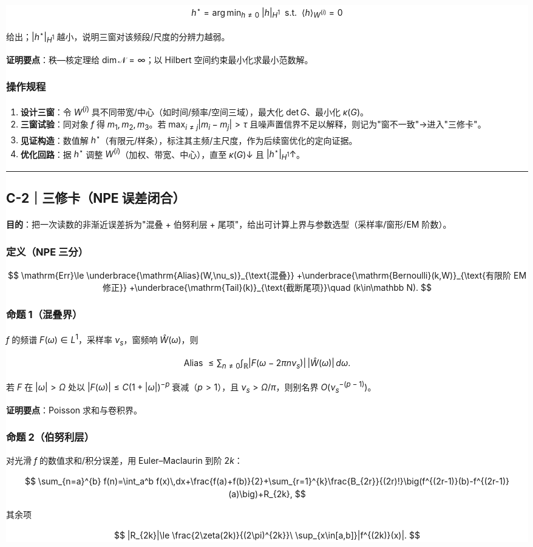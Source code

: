 $$
h^\star=\arg\min_{h\neq 0}\ |h|_{H^1}\ \ \text{s.t.}\ \ \langle h\rangle_{W^{(i)}}=0
$$

给出；$|h^\star|_{H^1}$ 越小，说明三窗对该频段/尺度的分辨力越弱。

**证明要点**：秩—核定理给 $\dim\mathcal N=\infty$；以 Hilbert 空间约束最小化求最小范数解。

### 操作规程

1. **设计三窗**：令 $W^{(i)}$ 具不同带宽/中心（如时间/频率/空间三域），最大化 $\det G$、最小化 $\kappa(G)$。
2. **三窗试验**：同对象 $f$ 得 $m_1,m_2,m_3$。若 $\max_{i\neq j}|m_i-m_j|>\tau$ 且噪声置信界不足以解释，则记为"窗不一致"→进入"三修卡"。
3. **见证构造**：数值解 $h^\star$（有限元/样条），标注其主频/主尺度，作为后续窗优化的定向证据。
4. **优化回路**：据 $h^\star$ 调整 $W^{(i)}$（加权、带宽、中心），直至 $\kappa(G)\downarrow$ 且 $|h^\star|_{H^1}\uparrow$。

---

## C-2｜三修卡（NPE 误差闭合）

**目的**：把一次读数的非渐近误差拆为"混叠 + 伯努利层 + 尾项"，给出可计算上界与参数选型（采样率/窗形/EM 阶数）。

### 定义（NPE 三分）

$$
\mathrm{Err}\le \underbrace{\mathrm{Alias}(W,\nu_s)}_{\text{混叠}}
+\underbrace{\mathrm{Bernoulli}(k,W)}_{\text{有限阶 EM 修正}}
+\underbrace{\mathrm{Tail}(k)}_{\text{截断尾项}}\quad (k\in\mathbb N).
$$

### 命题 1（混叠界）

$f$ 的频谱 $F(\omega)\in L^1$，采样率 $\nu_s$，窗频响 $\widehat W(\omega)$，则

$$
\mathrm{Alias}\ \le \sum_{n\neq 0}\int_{\mathbb R}\big|F(\omega-2\pi n \nu_s)\big|\,\big|\widehat W(\omega)\big|\,d\omega .
$$

若 $F$ 在 $|\omega|>\Omega$ 处以 $|F(\omega)|\le C(1+|\omega|)^{-p}$ 衰减（$p>1$），且 $\nu_s>\Omega/\pi$，则别名界 $O(\nu_s^{-(p-1)})$。

**证明要点**：Poisson 求和与卷积界。

### 命题 2（伯努利层）

对光滑 $f$ 的数值求和/积分误差，用 Euler–Maclaurin 到阶 $2k$：

$$
\sum_{n=a}^{b} f(n)=\int_a^b f(x)\,dx+\frac{f(a)+f(b)}{2}+\sum_{r=1}^{k}\frac{B_{2r}}{(2r)!}\big(f^{(2r-1)}(b)-f^{(2r-1)}(a)\big)+R_{2k},
$$

其余项

$$
|R_{2k}|\le \frac{2\zeta(2k)}{(2\pi)^{2k}}\ \sup_{x\in[a,b]}|f^{(2k)}(x)|.
$$
